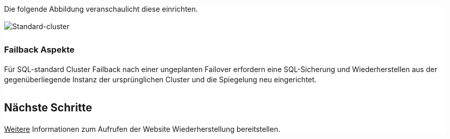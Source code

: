 Die folgende Abbildung veranschaulicht diese einrichten.

![Standard-cluster](./media/site-recovery-sql/BCDRStandaloneClusterLocal.png)


### <a name="failback-considerations"></a>Failback Aspekte

Für SQL-standard Cluster Failback nach einer ungeplanten Failover erfordern eine SQL-Sicherung und Wiederherstellen aus der gegenüberliegende Instanz der ursprünglichen Cluster und die Spiegelung neu eingerichtet.

## <a name="next-steps"></a>Nächste Schritte
[Weitere](site-recovery-best-practices.md) Informationen zum Aufrufen der Website Wiederherstellung bereitstellen.










 